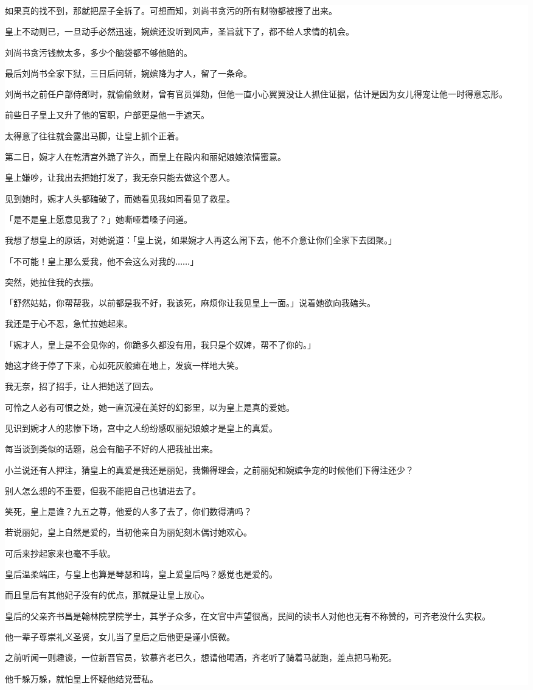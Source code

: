 如果真的找不到，那就把屋子全拆了。可想而知，刘尚书贪污的所有财物都被搜了出来。

皇上不动则已，一旦动手必然迅速，婉嫔还没听到风声，圣旨就下了，都不给人求情的机会。

刘尚书贪污钱款太多，多少个脑袋都不够他赔的。

最后刘尚书全家下狱，三日后问斩，婉嫔降为才人，留了一条命。

刘尚书之前任户部侍郎时，就偷偷敛财，曾有官员弹劾，但他一直小心翼翼没让人抓住证据，估计是因为女儿得宠让他一时得意忘形。

前些日子皇上又升了他的官职，户部更是他一手遮天。

太得意了往往就会露出马脚，让皇上抓个正着。

第二日，婉才人在乾清宫外跪了许久，而皇上在殿内和丽妃娘娘浓情蜜意。

皇上嫌吵，让我出去把她打发了，我无奈只能去做这个恶人。

见到她时，婉才人头都磕破了，而她看见我如同看见了救星。

「是不是皇上愿意见我了？」她嘶哑着嗓子问道。

我想了想皇上的原话，对她说道：「皇上说，如果婉才人再这么闹下去，他不介意让你们全家下去团聚。」

「不可能！皇上那么爱我，他不会这么对我的……」

突然，她拉住我的衣摆。

「舒然姑姑，你帮帮我，以前都是我不好，我该死，麻烦你让我见皇上一面。」说着她欲向我磕头。

我还是于心不忍，急忙拉她起来。

「婉才人，皇上是不会见你的，你跪多久都没有用，我只是个奴婢，帮不了你的。」

她这才终于停了下来，心如死灰般瘫在地上，发疯一样地大笑。

我无奈，招了招手，让人把她送了回去。

可怜之人必有可恨之处，她一直沉浸在美好的幻影里，以为皇上是真的爱她。

见识到婉才人的悲惨下场，宫中之人纷纷感叹丽妃娘娘才是皇上的真爱。

每当谈到类似的话题，总会有脑子不好的人把我扯出来。

小兰说还有人押注，猜皇上的真爱是我还是丽妃，我懒得理会，之前丽妃和婉嫔争宠的时候他们下得注还少？

别人怎么想的不重要，但我不能把自己也骗进去了。

笑死，皇上是谁？九五之尊，他爱的人多了去了，你们数得清吗？

若说丽妃，皇上自然是爱的，当初他亲自为丽妃刻木偶讨她欢心。

可后来抄起家来也毫不手软。

皇后温柔端庄，与皇上也算是琴瑟和鸣，皇上爱皇后吗？感觉也是爱的。

而且皇后有其他妃子没有的优点，那就是让皇上放心。

皇后的父亲齐书昌是翰林院掌院学士，其学子众多，在文官中声望很高，民间的读书人对他也无有不称赞的，可齐老没什么实权。

他一辈子尊崇礼义圣贤，女儿当了皇后之后他更是谨小慎微。

之前听闻一则趣谈，一位新晋官员，钦慕齐老已久，想请他喝酒，齐老听了骑着马就跑，差点把马勒死。

他千躲万躲，就怕皇上怀疑他结党营私。

